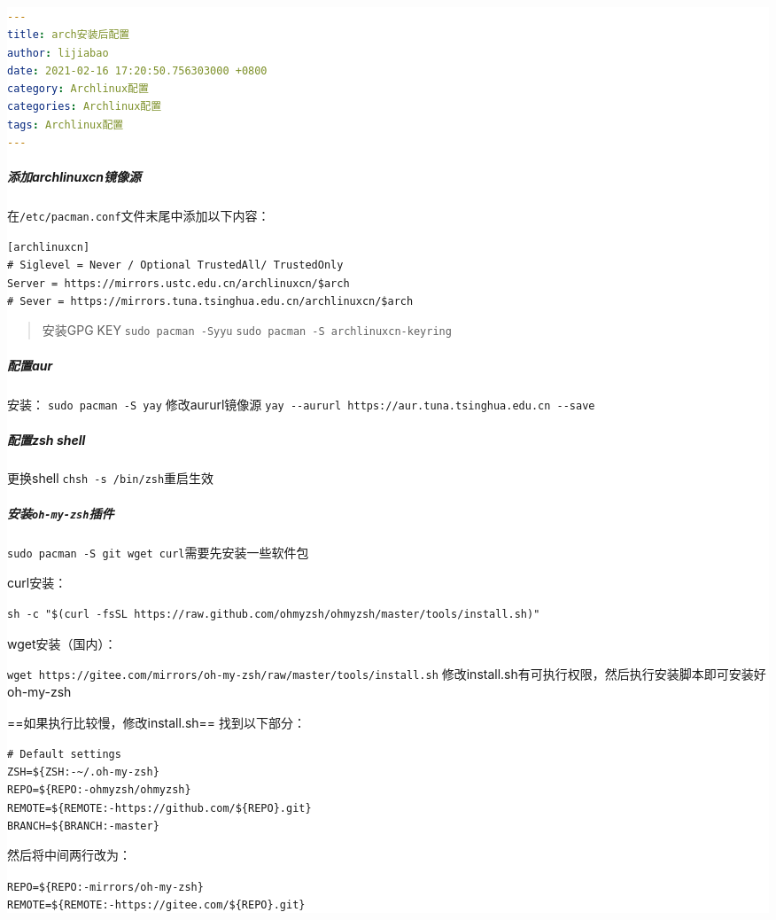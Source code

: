 ```yaml
---
title: arch安装后配置
author: lijiabao
date: 2021-02-16 17:20:50.756303000 +0800
category: Archlinux配置
categories: Archlinux配置
tags: Archlinux配置
---
```

##### 添加archlinuxcn镜像源

在`/etc/pacman.conf`文件末尾中添加以下内容：
```
[archlinuxcn]
# Siglevel = Never / Optional TrustedAll/ TrustedOnly
Server = https://mirrors.ustc.edu.cn/archlinuxcn/$arch
# Sever = https://mirrors.tuna.tsinghua.edu.cn/archlinuxcn/$arch
```

> 安装GPG KEY
> `sudo pacman -Syyu`
> `sudo pacman -S archlinuxcn-keyring`


##### 配置aur

安装：
`sudo pacman -S yay`
修改aururl镜像源
`yay --aururl https://aur.tuna.tsinghua.edu.cn --save` 


##### 配置zsh shell

更换shell
`chsh -s /bin/zsh`重启生效

##### 安装`oh-my-zsh`插件

`sudo pacman -S git wget curl`需要先安装一些软件包

curl安装：

`sh -c "$(curl -fsSL https://raw.github.com/ohmyzsh/ohmyzsh/master/tools/install.sh)"`

wget安装（国内）：

`wget https://gitee.com/mirrors/oh-my-zsh/raw/master/tools/install.sh`
修改install.sh有可执行权限，然后执行安装脚本即可安装好oh-my-zsh

==如果执行比较慢，修改install.sh==
找到以下部分：
```
# Default settings
ZSH=${ZSH:-~/.oh-my-zsh}
REPO=${REPO:-ohmyzsh/ohmyzsh}
REMOTE=${REMOTE:-https://github.com/${REPO}.git}
BRANCH=${BRANCH:-master}
```
然后将中间两行改为：
```
REPO=${REPO:-mirrors/oh-my-zsh}
REMOTE=${REMOTE:-https://gitee.com/${REPO}.git}
```
